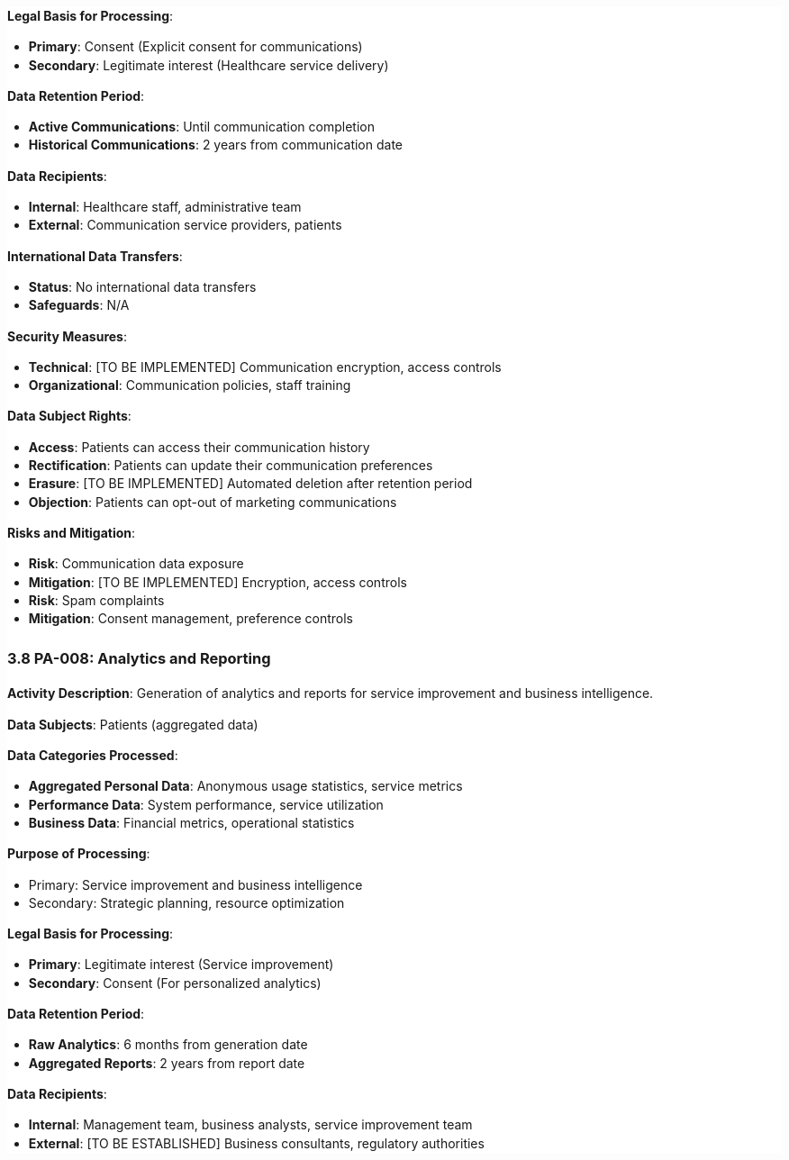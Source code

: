 **Legal Basis for Processing**:
- **Primary**: Consent (Explicit consent for communications)
- **Secondary**: Legitimate interest (Healthcare service delivery)

**Data Retention Period**:
- **Active Communications**: Until communication completion
- **Historical Communications**: 2 years from communication date

**Data Recipients**:
- **Internal**: Healthcare staff, administrative team
- **External**: Communication service providers, patients

**International Data Transfers**:
- **Status**: No international data transfers
- **Safeguards**: N/A

**Security Measures**:
- **Technical**: [TO BE IMPLEMENTED] Communication encryption, access controls
- **Organizational**: Communication policies, staff training

**Data Subject Rights**:
- **Access**: Patients can access their communication history
- **Rectification**: Patients can update their communication preferences
- **Erasure**: [TO BE IMPLEMENTED] Automated deletion after retention period
- **Objection**: Patients can opt-out of marketing communications

**Risks and Mitigation**:
- **Risk**: Communication data exposure
- **Mitigation**: [TO BE IMPLEMENTED] Encryption, access controls
- **Risk**: Spam complaints
- **Mitigation**: Consent management, preference controls

### 3.8 PA-008: Analytics and Reporting

**Activity Description**: Generation of analytics and reports for service improvement and business intelligence.

**Data Subjects**: Patients (aggregated data)

**Data Categories Processed**:
- **Aggregated Personal Data**: Anonymous usage statistics, service metrics
- **Performance Data**: System performance, service utilization
- **Business Data**: Financial metrics, operational statistics

**Purpose of Processing**:
- Primary: Service improvement and business intelligence
- Secondary: Strategic planning, resource optimization

**Legal Basis for Processing**:
- **Primary**: Legitimate interest (Service improvement)
- **Secondary**: Consent (For personalized analytics)

**Data Retention Period**:
- **Raw Analytics**: 6 months from generation date
- **Aggregated Reports**: 2 years from report date

**Data Recipients**:
- **Internal**: Management team, business analysts, service improvement team
- **External**: [TO BE ESTABLISHED] Business consultants, regulatory authorities
